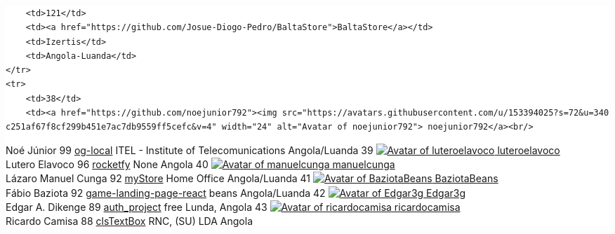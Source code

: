 		<td>121</td>
		<td><a href="https://github.com/Josue-Diogo-Pedro/BaltaStore">BaltaStore</a></td>
		<td>Izertis</td>
		<td>Angola-Luanda</td>
	</tr>
	<tr>
		<td>38</td>
		<td><a href="https://github.com/noejunior792"><img src="https://avatars.githubusercontent.com/u/153394025?s=72&u=340c251af67f8cf299b451e7ac7db9559ff5cefc&v=4" width="24" alt="Avatar of noejunior792"> noejunior792</a><br/>
Noé Júnior </td>
		<td>99</td>
		<td><a href="https://github.com/noejunior792/og-local">og-local</a></td>
		<td>ITEL - Institute of Telecomunications</td>
		<td>Angola/Luanda</td>
	</tr>
	<tr>
		<td>39</td>
		<td><a href="https://github.com/luteroelavoco"><img src="https://avatars.githubusercontent.com/u/40244138?s=72&u=0a936f0540eec1400b59d82c508cafb2b6d401f0&v=4" width="24" alt="Avatar of luteroelavoco"> luteroelavoco</a><br/>
Lutero Elavoco</td>
		<td>96</td>
		<td><a href="https://github.com/luteroelavoco/rocketfy">rocketfy</a></td>
		<td>None</td>
		<td>Angola</td>
	</tr>
	<tr>
		<td>40</td>
		<td><a href="https://github.com/manuelcunga"><img src="https://avatars.githubusercontent.com/u/52803570?s=72&u=d2b923ca452ed908064ff485b3e2042d87af4301&v=4" width="24" alt="Avatar of manuelcunga"> manuelcunga</a><br/>
Lázaro Manuel Cunga</td>
		<td>92</td>
		<td><a href="https://github.com/manuelcunga/myStore">myStore</a></td>
		<td>Home Office</td>
		<td>Angola/Luanda</td>
	</tr>
	<tr>
		<td>41</td>
		<td><a href="https://github.com/BaziotaBeans"><img src="https://avatars.githubusercontent.com/u/48324076?s=72&u=6984fe2a99d26eeb5210d02f3e1000e1fd2a15ab&v=4" width="24" alt="Avatar of BaziotaBeans"> BaziotaBeans</a><br/>
Fábio Baziota</td>
		<td>92</td>
		<td><a href="https://github.com/BaziotaBeans/game-landing-page-react">game-landing-page-react</a></td>
		<td>beans</td>
		<td>Angola/Luanda</td>
	</tr>
	<tr>
		<td>42</td>
		<td><a href="https://github.com/Edgar3g"><img src="https://avatars.githubusercontent.com/u/56559291?s=72&u=820fa8b12e70b5a0f2090d1fb6ff27e59212d287&v=4" width="24" alt="Avatar of Edgar3g"> Edgar3g</a><br/>
Edgar A. Dikenge</td>
		<td>89</td>
		<td><a href="https://github.com/Edgar3g/auth_project">auth_project</a></td>
		<td>free</td>
		<td>Lunda, Angola</td>
	</tr>
	<tr>
		<td>43</td>
		<td><a href="https://github.com/ricardocamisa"><img src="https://avatars.githubusercontent.com/u/70891837?s=72&u=999c5d3615b122fb33d6e61084caa60abe995c0e&v=4" width="24" alt="Avatar of ricardocamisa"> ricardocamisa</a><br/>
Ricardo  Camisa</td>
		<td>88</td>
		<td><a href="https://github.com/ricardocamisa/clsTextBox">clsTextBox</a></td>
		<td>RNC, (SU) LDA</td>
		<td>Angola</td>
	</tr>